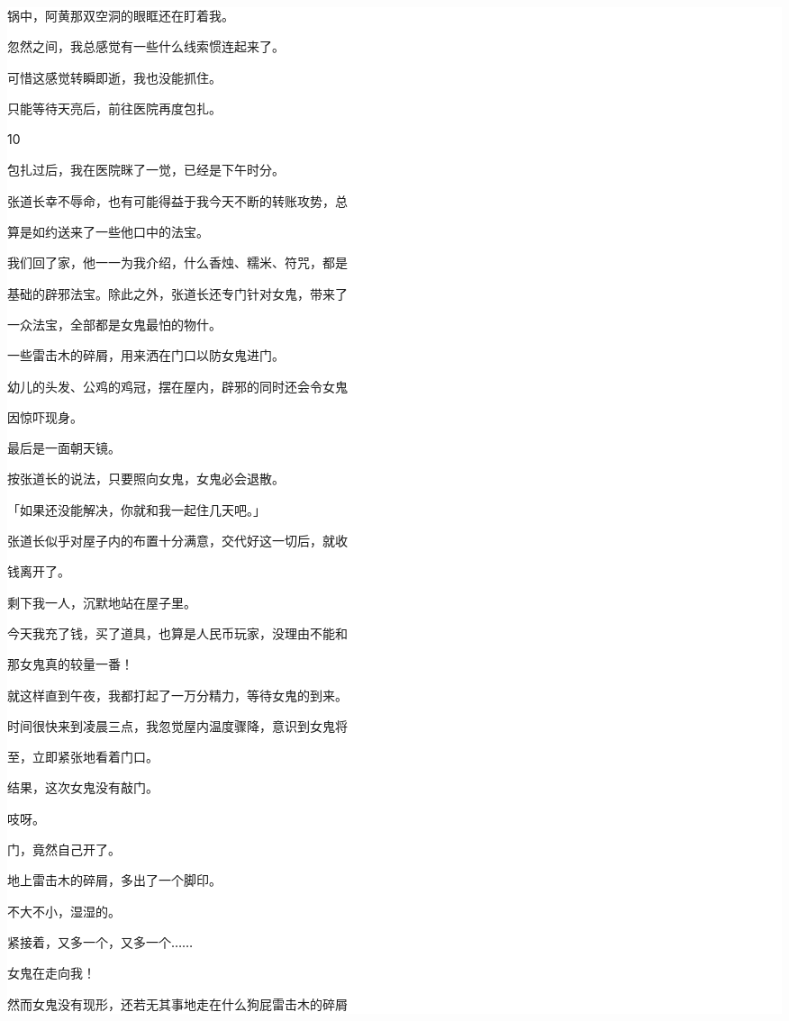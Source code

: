 锅中，阿黄那双空洞的眼眶还在盯着我。

忽然之间，我总感觉有一些什么线索惯连起来了。

可惜这感觉转瞬即逝，我也没能抓住。

只能等待天亮后，前往医院再度包扎。

10

包扎过后，我在医院眯了一觉，已经是下午时分。

张道长幸不辱命，也有可能得益于我今天不断的转账攻势，总

算是如约送来了一些他口中的法宝。

我们回了家，他一一为我介绍，什么香烛、糯米、符咒，都是

基础的辟邪法宝。除此之外，张道长还专门针对女鬼，带来了

一众法宝，全部都是女鬼最怕的物什。

一些雷击木的碎屑，用来洒在门口以防女鬼进门。

幼儿的头发、公鸡的鸡冠，摆在屋内，辟邪的同时还会令女鬼

因惊吓现身。

最后是一面朝天镜。

按张道长的说法，只要照向女鬼，女鬼必会退散。

「如果还没能解决，你就和我一起住几天吧。」

张道长似乎对屋子内的布置十分满意，交代好这一切后，就收

钱离开了。

剩下我一人，沉默地站在屋子里。

今天我充了钱，买了道具，也算是人民币玩家，没理由不能和

那女鬼真的较量一番！

就这样直到午夜，我都打起了一万分精力，等待女鬼的到来。

时间很快来到凌晨三点，我忽觉屋内温度骤降，意识到女鬼将

至，立即紧张地看着门口。

结果，这次女鬼没有敲门。

吱呀。

门，竟然自己开了。

地上雷击木的碎屑，多出了一个脚印。

不大不小，湿湿的。

紧接着，又多一个，又多一个……

女鬼在走向我！

然而女鬼没有现形，还若无其事地走在什么狗屁雷击木的碎屑
